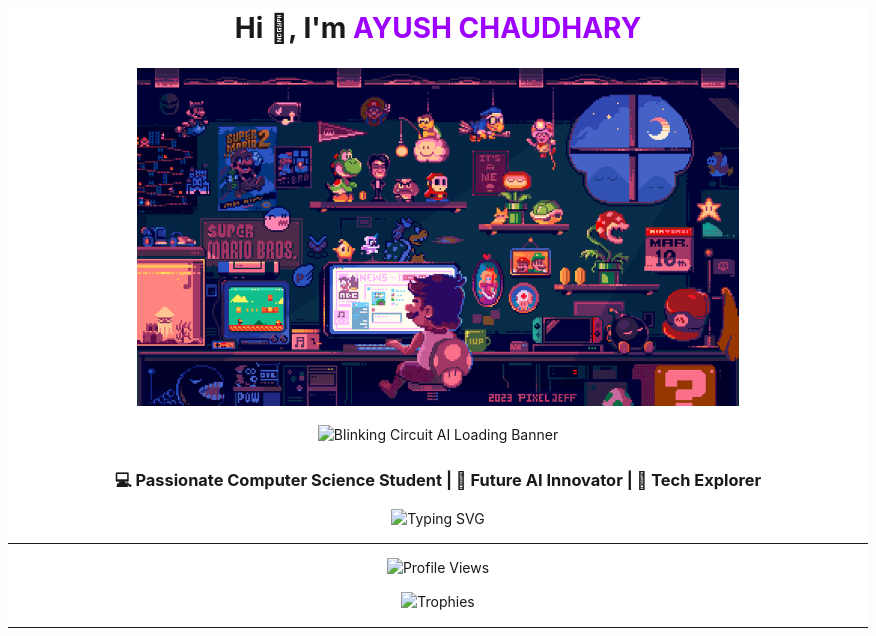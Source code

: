 

<h1 align="center">Hi 👋, I'm <span style="color:#9D00FF">AYUSH CHAUDHARY</span></h1>
<p align="center">
  <img src="https://raw.githubusercontent.com/ayush23chaudhary/ayush23chaudhary/main/81bb4b165684019.640b6038d133e.gif" alt="Ayush Chaudhary Banner" width="70%" height="80%" />
</p>



<p align="center">
  <img src="https://raw.githubusercontent.com/yourusername/yourrepo/main/assets/ai-loading-banner.gif" alt="Blinking Circuit AI Loading Banner" />
</p>


<h3 align="center">💻 Passionate Computer Science Student | 🚀 Future AI Innovator | 🧠 Tech Explorer</h3>


<p align="center">
  <img src="https://readme-typing-svg.demolab.com?font=Fira+Code&size=22&pause=1000&color=9D00FF&center=true&vCenter=true&width=435&lines=Welcome+to+my+GitHub!;AI+%7C+Full+Stack+%7C+Problem+Solver;Always+learning+new+things..." alt="Typing SVG" />
</p>

---


<p align="center">
  <img src="https://komarev.com/ghpvc/?username=ayush23chaudhary&label=Profile%20views&color=6A0DAD&style=flat" alt="Profile Views" />
</p>

<p align="center">
  <img src="https://github-profile-trophy.vercel.app/?username=ayush23chaudhary&theme=midnight-purple&row=2&column=4" alt="Trophies" />
</p>

---